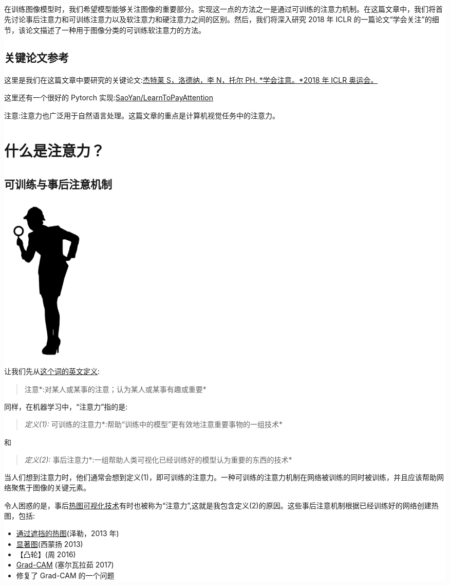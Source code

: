 在训练图像模型时，我们希望模型能够关注图像的重要部分。实现这一点的方法之一是通过可训练的注意力机制。在这篇文章中，我们将首先讨论事后注意力和可训练注意力以及软注意力和硬注意力之间的区别。然后，我们将深入研究 2018 年 ICLR 的一篇论文“学会关注”的细节，该论文描述了一种用于图像分类的可训练软注意力的方法。

## **关键论文参考**

这里是我们在这篇文章中要研究的关键论文:[杰特莱 S，洛德纳，李 N，托尔 PH. *学会注意。*2018 年 ICLR 奥运会。](https://arxiv.org/abs/1804.02391)

这里还有一个很好的 Pytorch 实现:[SaoYan/LearnToPayAttention](https://github.com/SaoYan/LearnToPayAttention)

注意:注意力也广泛用于自然语言处理。这篇文章的重点是计算机视觉任务中的注意力。

# 什么是注意力？

## **可训练与事后注意机制**

![](img/c68f8cc7b2c02e453eb0d5c1997b7c18.png)

让我们先从[这个词的英文定义](https://www.google.com/search?ei=2dNNXfX0DKu3ggfPqqDgAg&q=definitoin+of+attention&oq=definitoin+of+attention&gs_l=psy-ab.3..35i304i39l2j0i13l8.1862.2606..2812...0.0..0.100.348.4j1......0....1..gws-wiz.......0i71j0i22i30j0i13i30.2xI6Auq8_X0&ved=0ahUKEwi1xbTuzPbjAhWrm-AKHU8VCCwQ4dUDCAo&uact=5):

> 注意*:对某人或某事的注意；认为某人或某事有趣或重要*

同样，在机器学习中，“注意力”指的是:

> *定义(1):* 可训练的注意力*:帮助“训练中的模型”更有效地注意重要事物的一组技术*

和

> *定义(2):* 事后注意力*:一组帮助人类可视化已经训练好的模型认为重要的东西的技术*

当人们想到注意力时，他们通常会想到定义(1)，即可训练的注意力。一种可训练的注意力机制在网络被训练的同时被训练，并且应该帮助网络聚焦于图像的关键元素。

令人困惑的是，事后[热图可视化技术](https://glassboxmedicine.com/2019/06/11/cnn-heat-maps-class-activation-mapping-cam/)有时也被称为“注意力”,这就是我包含定义(2)的原因。这些事后注意机制根据已经训练好的网络创建热图，包括:

*   [通过遮挡的热图](https://arxiv.org/abs/1311.2901)(泽勒，2013 年)
*   [显著图](http://glassboxmedicine.com/2019/06/21/cnn-heat-maps-saliency-backpropagation/)(西蒙扬 2013)
*   【凸轮】(周 2016)
*   [Grad-CAM](https://arxiv.org/abs/1610.02391) (塞尔瓦拉茹 2017)
*   修复了 Grad-CAM 的一个问题
